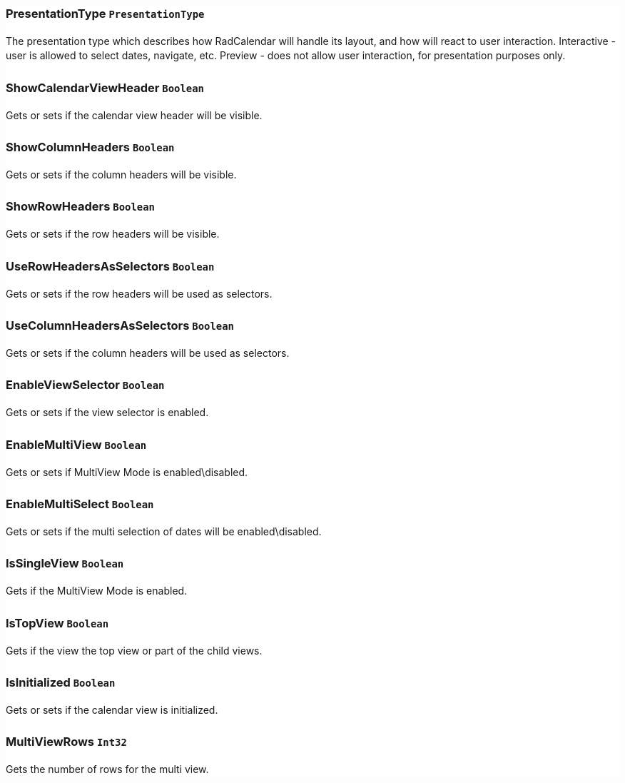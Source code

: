 ###  PresentationType `PresentationType`

The presentation type which describes how RadCalendar will handle its layout, and how will
            react to user interaction. Interactive - user is allowed to select dates, navigate,
            etc. Preview - does not allow user interaction, for presentation purposes only.

###  ShowCalendarViewHeader `Boolean`

Gets or sets if the calendar view header will be visible.

###  ShowColumnHeaders `Boolean`

Gets or sets if the column headers will be visible.

###  ShowRowHeaders `Boolean`

Gets or sets if the row headers will be visible.

###  UseRowHeadersAsSelectors `Boolean`

Gets or sets if the row headers will be used as selectors.

###  UseColumnHeadersAsSelectors `Boolean`

Gets or sets if the column headers will be used as selectors.

###  EnableViewSelector `Boolean`

Gets or sets if the view selector is enabled.

###  EnableMultiView `Boolean`

Gets or sets if MultiView Mode is enabled\disabled.

###  EnableMultiSelect `Boolean`

Gets or sets if the multi selection of dates will be enabled\disabled.

###  IsSingleView `Boolean`

Gets if the MultiView Mode is enabled.

###  IsTopView `Boolean`

Gets if the view the top view or part of the child  views.

###  IsInitialized `Boolean`

Gets or sets if the calendar view is initialized.

###  MultiViewRows `Int32`

Gets the number of rows for the multi view.
